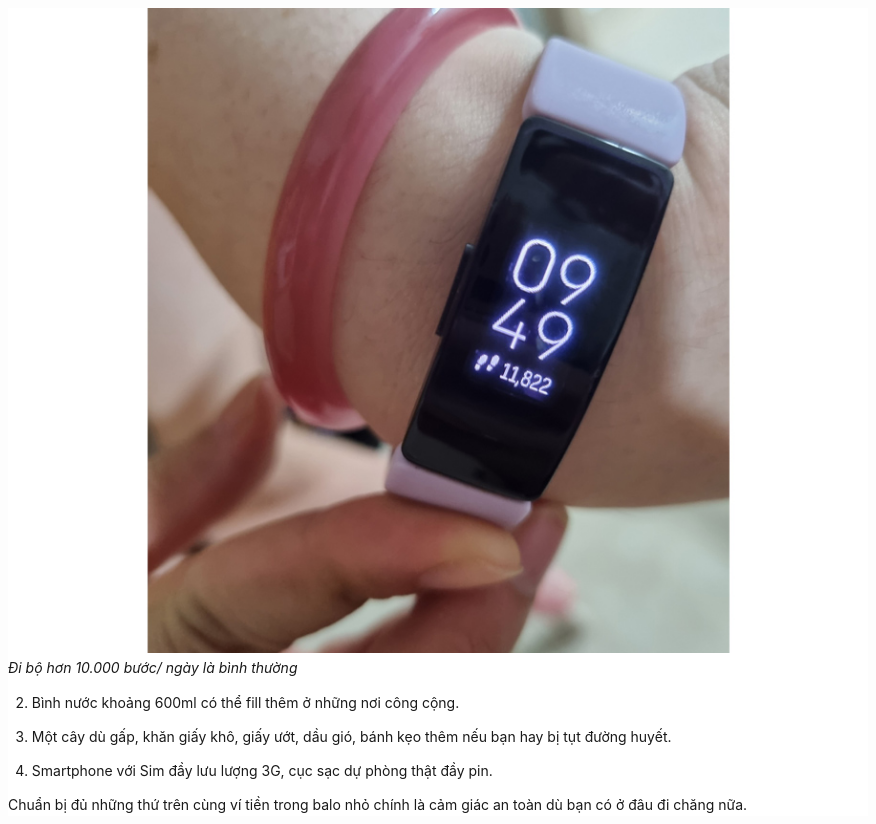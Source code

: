 ![Đi bộ hơn 10.000 bước/ ngày là bình thường](/images/di-bo-8km-sing.jpg)
_Đi bộ hơn 10.000 bước/ ngày là bình thường_

2. Bình nước khoảng 600ml có thể fill thêm ở những nơi công cộng.

3. Một cây dù gấp, khăn giấy khô, giấy ướt, dầu gió, bánh kẹo thêm nếu bạn hay bị tụt đường huyết.

4. Smartphone với Sim đầy lưu lượng 3G, cục sạc dự phòng thật đầy pin.

Chuẩn bị đủ những thứ trên cùng ví tiền trong balo nhỏ chính là cảm giác an toàn dù bạn có ở đâu đi chăng nữa.
